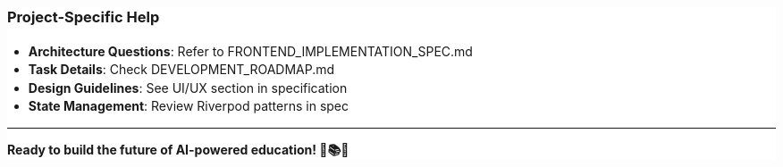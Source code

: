 ### Project-Specific Help
- **Architecture Questions**: Refer to FRONTEND_IMPLEMENTATION_SPEC.md
- **Task Details**: Check DEVELOPMENT_ROADMAP.md  
- **Design Guidelines**: See UI/UX section in specification
- **State Management**: Review Riverpod patterns in spec

---

**Ready to build the future of AI-powered education! 🥷📚✨**
